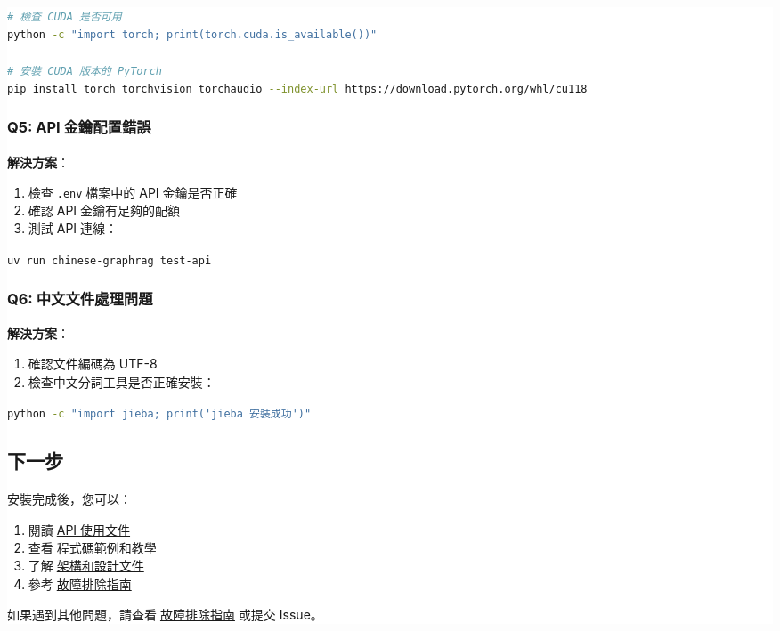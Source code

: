 ```bash
# 檢查 CUDA 是否可用
python -c "import torch; print(torch.cuda.is_available())"

# 安裝 CUDA 版本的 PyTorch
pip install torch torchvision torchaudio --index-url https://download.pytorch.org/whl/cu118
```

### Q5: API 金鑰配置錯誤

**解決方案**：

1. 檢查 `.env` 檔案中的 API 金鑰是否正確
2. 確認 API 金鑰有足夠的配額
3. 測試 API 連線：

```bash
uv run chinese-graphrag test-api
```

### Q6: 中文文件處理問題

**解決方案**：

1. 確認文件編碼為 UTF-8
2. 檢查中文分詞工具是否正確安裝：

```bash
python -c "import jieba; print('jieba 安裝成功')"
```

## 下一步

安裝完成後，您可以：

1. 閱讀 [API 使用文件](api_usage_guide.md)
2. 查看 [程式碼範例和教學](examples_and_tutorials.md)
3. 了解 [架構和設計文件](architecture_design.md)
4. 參考 [故障排除指南](troubleshooting_guide.md)

如果遇到其他問題，請查看 [故障排除指南](troubleshooting_guide.md) 或提交 Issue。
